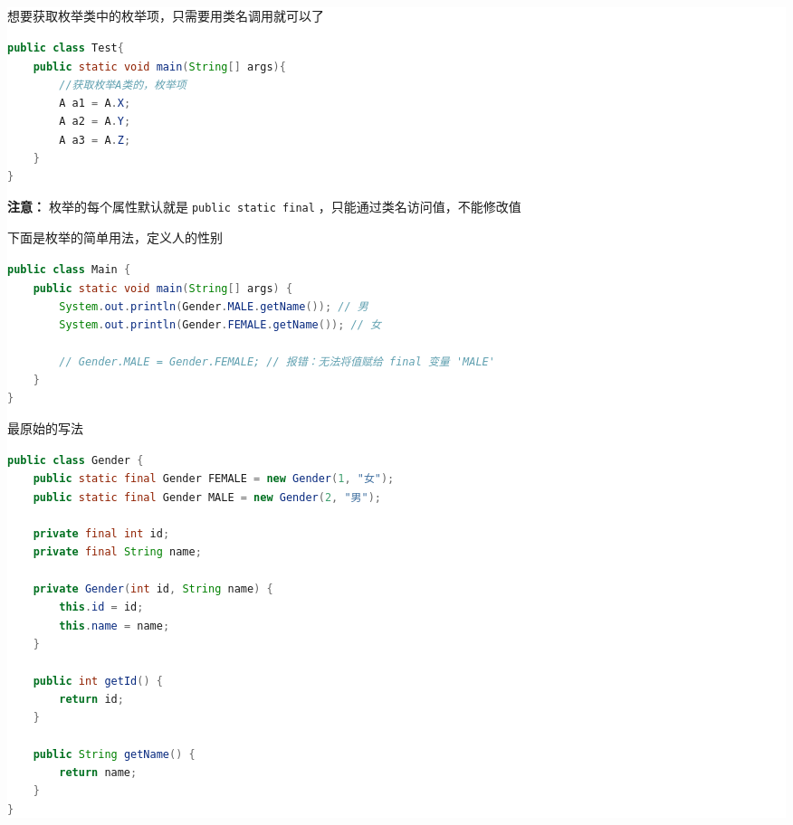 

想要获取枚举类中的枚举项，只需要用类名调用就可以了

```java
public class Test{
    public static void main(String[] args){
        //获取枚举A类的，枚举项
        A a1 = A.X;
        A a2 = A.Y;
        A a3 = A.Z;
    }
}
```

**注意：** 枚举的每个属性默认就是 `public static final` ，只能通过类名访问值，不能修改值



下面是枚举的简单用法，定义人的性别

```java
public class Main {
    public static void main(String[] args) {
        System.out.println(Gender.MALE.getName()); // 男
        System.out.println(Gender.FEMALE.getName()); // 女
        
        // Gender.MALE = Gender.FEMALE; // 报错：无法将值赋给 final 变量 'MALE'
    }
}
```

最原始的写法

```java
public class Gender {
    public static final Gender FEMALE = new Gender(1, "女");
    public static final Gender MALE = new Gender(2, "男");

	private final int id;
    private final String name;

    private Gender(int id, String name) {
        this.id = id;
        this.name = name;
    }

    public int getId() {
        return id;
    }

    public String getName() {
        return name;
    }
}
```
